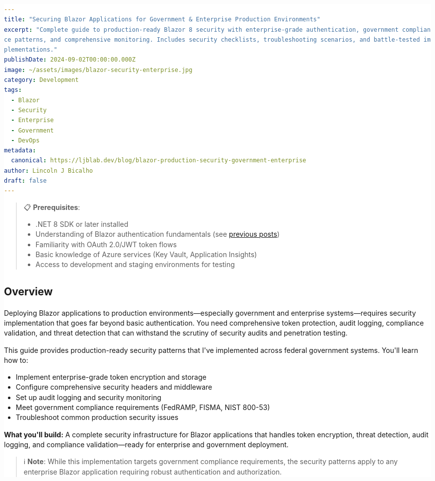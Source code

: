 ```yaml
---
title: "Securing Blazor Applications for Government & Enterprise Production Environments"
excerpt: "Complete guide to production-ready Blazor 8 security with enterprise-grade authentication, government compliance patterns, and comprehensive monitoring. Includes security checklists, troubleshooting scenarios, and battle-tested implementations."
publishDate: 2024-09-02T00:00:00.000Z
image: ~/assets/images/blazor-security-enterprise.jpg
category: Development
tags:
  - Blazor
  - Security
  - Enterprise
  - Government
  - DevOps
metadata:
  canonical: https://ljblab.dev/blog/blazor-production-security-government-enterprise
author: Lincoln J Bicalho
draft: false
---
```


> 📋 **Prerequisites**:
> - .NET 8 SDK or later installed
> - Understanding of Blazor authentication fundamentals (see [previous posts](#))
> - Familiarity with OAuth 2.0/JWT token flows
> - Basic knowledge of Azure services (Key Vault, Application Insights)
> - Access to development and staging environments for testing

## Overview

Deploying Blazor applications to production environments—especially government and enterprise systems—requires security implementation that goes far beyond basic authentication. You need comprehensive token protection, audit logging, compliance validation, and threat detection that can withstand the scrutiny of security audits and penetration testing.

This guide provides production-ready security patterns that I've implemented across federal government systems. You'll learn how to:

- Implement enterprise-grade token encryption and storage
- Configure comprehensive security headers and middleware
- Set up audit logging and security monitoring
- Meet government compliance requirements (FedRAMP, FISMA, NIST 800-53)
- Troubleshoot common production security issues

**What you'll build:** A complete security infrastructure for Blazor applications that handles token encryption, threat detection, audit logging, and compliance validation—ready for enterprise and government deployment.

> ℹ️ **Note**: While this implementation targets government compliance requirements, the security patterns apply to any enterprise Blazor application requiring robust authentication and authorization.
